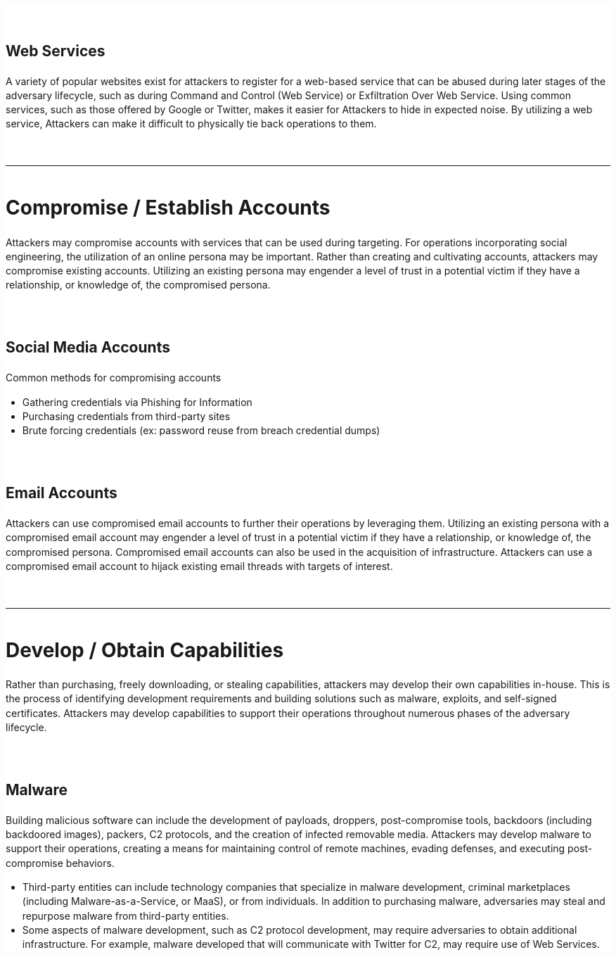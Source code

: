 <br>

## Web Services ##
A variety of popular websites exist for attackers to register for a web-based service that can be abused during later stages of the adversary lifecycle, such as during Command and Control (Web Service) or Exfiltration Over Web Service. Using common services, such as those offered by Google or Twitter, makes it easier for Attackers to hide in expected noise. By utilizing a web service, Attackers can make it difficult to physically tie back operations to them.

<br>
<hr>

# Compromise / Establish Accounts 
Attackers may compromise accounts with services that can be used during targeting. For operations incorporating social engineering, the utilization of an online persona may be important. Rather than creating and cultivating accounts, attackers may compromise existing accounts. Utilizing an existing persona may engender a level of trust in a potential victim if they have a relationship, or knowledge of, the compromised persona.

<br>

## Social Media Accounts ##
Common methods for compromising accounts
* Gathering credentials via Phishing for Information
* Purchasing credentials from third-party sites
* Brute forcing credentials (ex: password reuse from breach credential dumps)
  
 <br> 

## Email Accounts ##
Attackers can use compromised email accounts to further their operations by leveraging them. Utilizing an existing persona with a compromised email account may engender a level of trust in a potential victim if they have a relationship, or knowledge of, the compromised persona. Compromised email accounts can also be used in the acquisition of infrastructure. Attackers can use a compromised email account to hijack existing email threads with targets of interest.

<br>
<hr>

# Develop / Obtain Capabilities 
Rather than purchasing, freely downloading, or stealing capabilities, attackers may develop their own capabilities in-house. This is the process of identifying development requirements and building solutions such as malware, exploits, and self-signed certificates. Attackers may develop capabilities to support their operations throughout numerous phases of the adversary lifecycle.

<br>

## Malware ##
Building malicious software can include the development of payloads, droppers, post-compromise tools, backdoors (including backdoored images), packers, C2 protocols, and the creation of infected removable media. Attackers may develop malware to support their operations, creating a means for maintaining control of remote machines, evading defenses, and executing post-compromise behaviors.
* Third-party entities can include technology companies that specialize in malware development, criminal marketplaces (including Malware-as-a-Service, or MaaS), or from individuals. In addition to purchasing malware, adversaries may steal and repurpose malware from third-party entities. 
* Some aspects of malware development, such as C2 protocol development, may require adversaries to obtain additional infrastructure. For example, malware developed that will communicate with Twitter for C2, may require use of Web Services.
